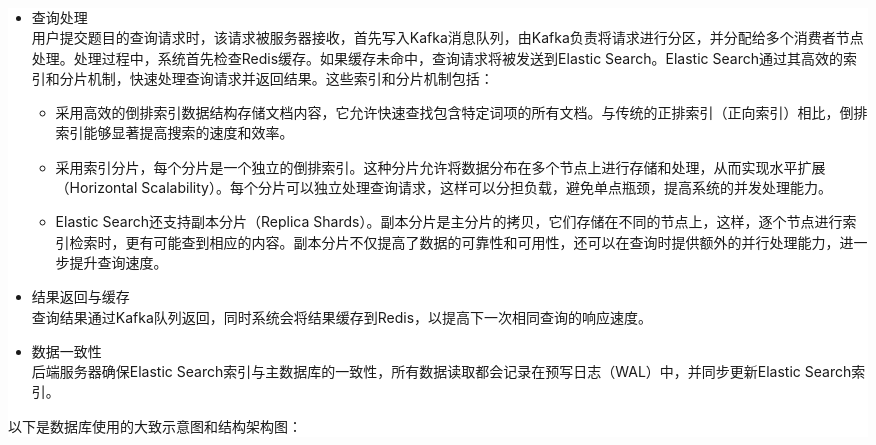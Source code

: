 - 查询处理  
用户提交题目的查询请求时，该请求被服务器接收，首先写入Kafka消息队列，由Kafka负责将请求进行分区，并分配给多个消费者节点处理。处理过程中，系统首先检查Redis缓存。如果缓存未命中，查询请求将被发送到Elastic Search。Elastic Search通过其高效的索引和分片机制，快速处理查询请求并返回结果。这些索引和分片机制包括：  

  - 采用高效的倒排索引数据结构存储文档内容，它允许快速查找包含特定词项的所有文档。与传统的正排索引（正向索引）相比，倒排索引能够显著提高搜索的速度和效率。

  - 采用索引分片，每个分片是一个独立的倒排索引。这种分片允许将数据分布在多个节点上进行存储和处理，从而实现水平扩展（Horizontal Scalability）。每个分片可以独立处理查询请求，这样可以分担负载，避免单点瓶颈，提高系统的并发处理能力。

  - Elastic Search还支持副本分片（Replica Shards）。副本分片是主分片的拷贝，它们存储在不同的节点上，这样，逐个节点进行索引检索时，更有可能查到相应的内容。副本分片不仅提高了数据的可靠性和可用性，还可以在查询时提供额外的并行处理能力，进一步提升查询速度。

- 结果返回与缓存  
查询结果通过Kafka队列返回，同时系统会将结果缓存到Redis，以提高下一次相同查询的响应速度。

- 数据一致性  
后端服务器确保Elastic Search索引与主数据库的一致性，所有数据读取都会记录在预写日志（WAL）中，并同步更新Elastic Search索引。

以下是数据库使用的大致示意图和结构架构图：
